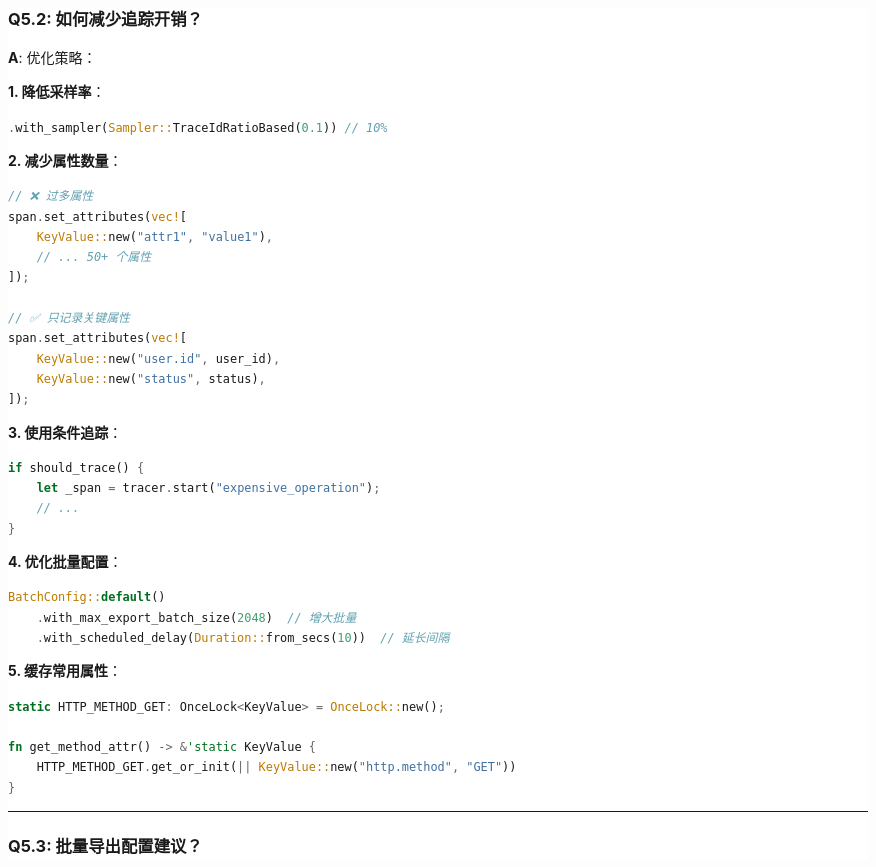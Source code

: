 
### Q5.2: 如何减少追踪开销？

**A**: 优化策略：

**1. 降低采样率**：

```rust
.with_sampler(Sampler::TraceIdRatioBased(0.1)) // 10%
```

**2. 减少属性数量**：

```rust
// ❌ 过多属性
span.set_attributes(vec![
    KeyValue::new("attr1", "value1"),
    // ... 50+ 个属性
]);

// ✅ 只记录关键属性
span.set_attributes(vec![
    KeyValue::new("user.id", user_id),
    KeyValue::new("status", status),
]);
```

**3. 使用条件追踪**：

```rust
if should_trace() {
    let _span = tracer.start("expensive_operation");
    // ...
}
```

**4. 优化批量配置**：

```rust
BatchConfig::default()
    .with_max_export_batch_size(2048)  // 增大批量
    .with_scheduled_delay(Duration::from_secs(10))  // 延长间隔
```

**5. 缓存常用属性**：

```rust
static HTTP_METHOD_GET: OnceLock<KeyValue> = OnceLock::new();

fn get_method_attr() -> &'static KeyValue {
    HTTP_METHOD_GET.get_or_init(|| KeyValue::new("http.method", "GET"))
}
```

---

### Q5.3: 批量导出配置建议？

